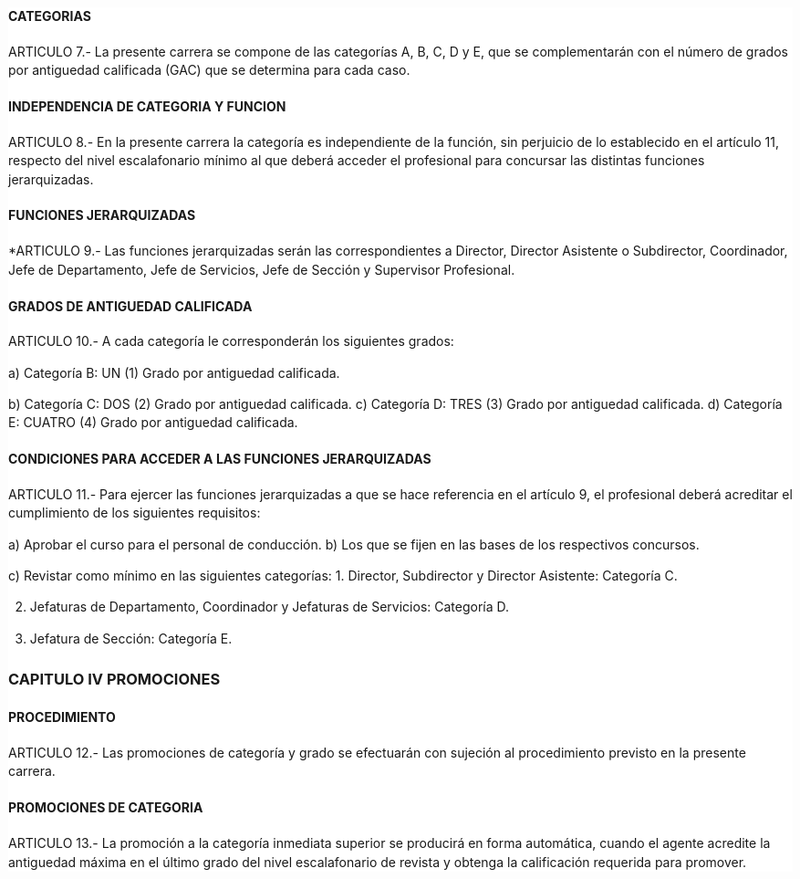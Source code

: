#### CATEGORIAS

<a id="7"></a>
ARTICULO  7.- La presente carrera se compone de las categorías A, B, C, D y E,  que  se complementarán con el número de grados por antiguedad  calificada (GAC)  que  se  determina  para  cada  caso.

#### INDEPENDENCIA DE CATEGORIA Y FUNCION

<a id="8"></a>
ARTICULO 8.- En la presente carrera la categoría es independiente  de la función, sin perjuicio de lo establecido en el artículo 11, respecto  del nivel escalafonario mínimo al que deberá acceder  el  profesional para  concursar  las  distintas  funciones jerarquizadas.

#### FUNCIONES JERARQUIZADAS

<a id="9"></a>
*ARTICULO 9.- Las funciones jerarquizadas serán las correspondientes  a  Director,  Director  Asistente  o Subdirector, Coordinador,  Jefe  de  Departamento,  Jefe de Servicios,  Jefe  de Sección y Supervisor Profesional.

#### GRADOS DE ANTIGUEDAD CALIFICADA

<a id="10"></a>
ARTICULO 10.- A cada categoría le corresponderán los siguientes grados:

a) Categoría  B:  UN  (1)  Grado  por  antiguedad  calificada.

b)  Categoría  C:  DOS  (2)  Grado por antiguedad calificada.  c)  Categoría D: TRES (3) Grado  por  antiguedad  calificada.  d)  Categoría  E:  CUATRO  (4)  Grado  por  antiguedad  calificada.

#### CONDICIONES PARA ACCEDER A LAS FUNCIONES JERARQUIZADAS

<a id="11"></a>
ARTICULO 11.- Para ejercer las funciones jerarquizadas a que se hace  referencia  en el artículo 9, el profesional deberá acreditar el cumplimiento de los siguientes requisitos:

a)  Aprobar  el  curso    para  el  personal  de  conducción.  b) Los que se fijen en las  bases  de  los  respectivos  concursos.

c)   Revistar  como  mínimo  en  las  siguientes  categorías:  1. Director,  Subdirector  y  Director Asistente: Categoría C.

2.  Jefaturas  de  Departamento,  Coordinador    y    Jefaturas  de Servicios: Categoría D.

3. Jefatura de Sección: Categoría E.

### CAPITULO IV PROMOCIONES

#### PROCEDIMIENTO

<a id="12"></a>
ARTICULO  12.-  Las  promociones  de  categoría  y  grado  se efectuarán  con  sujeción  al procedimiento previsto en la presente carrera.

#### PROMOCIONES DE CATEGORIA

<a id="13"></a>
ARTICULO 13.- La promoción a la categoría inmediata superior se producirá  en  forma  automática,  cuando  el  agente  acredite  la antiguedad  máxima  en  el  último grado del nivel escalafonario de revista  y  obtenga  la  calificación    requerida  para  promover.

